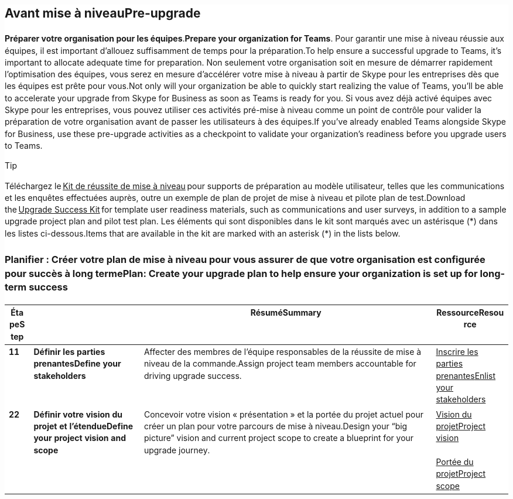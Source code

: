 ## <a name="pre-upgrade"></a><span data-ttu-id="f6c4c-120">Avant mise à niveau</span><span class="sxs-lookup"><span data-stu-id="f6c4c-120">Pre-upgrade</span></span>

<span data-ttu-id="f6c4c-121">**Préparer votre organisation pour les équipes**.</span><span class="sxs-lookup"><span data-stu-id="f6c4c-121">**Prepare your organization for Teams**.</span></span> <span data-ttu-id="f6c4c-122">Pour garantir une mise à niveau réussie aux équipes, il est important d’allouez suffisamment de temps pour la préparation.</span><span class="sxs-lookup"><span data-stu-id="f6c4c-122">To help ensure a successful upgrade to Teams, it’s important to allocate adequate time for preparation.</span></span> <span data-ttu-id="f6c4c-123">Non seulement votre organisation soit en mesure de démarrer rapidement l’optimisation des équipes, vous serez en mesure d’accélérer votre mise à niveau à partir de Skype pour les entreprises dès que les équipes est prête pour vous.</span><span class="sxs-lookup"><span data-stu-id="f6c4c-123">Not only will your organization be able to quickly start realizing the value of Teams, you’ll be able to accelerate your upgrade from Skype for Business as soon as Teams is ready for you.</span></span> <span data-ttu-id="f6c4c-124">Si vous avez déjà activé équipes avec Skype pour les entreprises, vous pouvez utiliser ces activités pré-mise à niveau comme un point de contrôle pour valider la préparation de votre organisation avant de passer les utilisateurs à des équipes.</span><span class="sxs-lookup"><span data-stu-id="f6c4c-124">If you’ve already enabled Teams alongside Skype for Business, use these pre-upgrade activities as a checkpoint to validate your organization’s readiness before you upgrade users to Teams.</span></span> 

> [!TIP]
> <span data-ttu-id="f6c4c-125">Téléchargez le [Kit de réussite de mise à niveau](https://aka.ms/UpgradeSuccessKit) pour supports de préparation au modèle utilisateur, telles que les communications et les enquêtes effectuées auprès, outre un exemple de plan de projet de mise à niveau et pilote plan de test.</span><span class="sxs-lookup"><span data-stu-id="f6c4c-125">Download the [Upgrade Success Kit](https://aka.ms/UpgradeSuccessKit) for template user readiness materials, such as communications and user surveys, in addition to a sample upgrade project plan and pilot test plan.</span></span> <span data-ttu-id="f6c4c-126">Les éléments qui sont disponibles dans le kit sont marqués avec un astérisque (\*) dans les listes ci-dessous.</span><span class="sxs-lookup"><span data-stu-id="f6c4c-126">Items that are available in the kit are marked with an asterisk (\*) in the lists below.</span></span>

### <a name="plan-create-your-upgrade-plan-to-help-ensure-your-organization-is-set-up-for-long-term-success"></a><span data-ttu-id="f6c4c-127">Planifier : Créer votre plan de mise à niveau pour vous assurer de que votre organisation est configurée pour succès à long terme</span><span class="sxs-lookup"><span data-stu-id="f6c4c-127">Plan: Create your upgrade plan to help ensure your organization is set up for long-term success</span></span>

| <span data-ttu-id="f6c4c-128">Étape</span><span class="sxs-lookup"><span data-stu-id="f6c4c-128">Step</span></span> |  | <span data-ttu-id="f6c4c-129">Résumé</span><span class="sxs-lookup"><span data-stu-id="f6c4c-129">Summary</span></span> | <span data-ttu-id="f6c4c-130">Ressource</span><span class="sxs-lookup"><span data-stu-id="f6c4c-130">Resource</span></span> |
|------|--|---------|----------|
| <span data-ttu-id="f6c4c-131">**1**</span><span class="sxs-lookup"><span data-stu-id="f6c4c-131">**1**</span></span> | <span data-ttu-id="f6c4c-132">**Définir les parties prenantes**</span><span class="sxs-lookup"><span data-stu-id="f6c4c-132">**Define your stakeholders**</span></span> | <span data-ttu-id="f6c4c-133">Affecter des membres de l’équipe responsables de la réussite de mise à niveau de la commande.</span><span class="sxs-lookup"><span data-stu-id="f6c4c-133">Assign project team members accountable for driving upgrade success.</span></span> | [<span data-ttu-id="f6c4c-134">Inscrire les parties prenantes</span><span class="sxs-lookup"><span data-stu-id="f6c4c-134">Enlist your stakeholders</span></span>](upgrade-enlist-stakeholders.md) |
| <span data-ttu-id="f6c4c-135">**2**</span><span class="sxs-lookup"><span data-stu-id="f6c4c-135">**2**</span></span> | <span data-ttu-id="f6c4c-136">**Définir votre vision du projet et l’étendue**</span><span class="sxs-lookup"><span data-stu-id="f6c4c-136">**Define your project vision and scope**</span></span> | <span data-ttu-id="f6c4c-137">Concevoir votre vision « présentation » et la portée du projet actuel pour créer un plan pour votre parcours de mise à niveau.</span><span class="sxs-lookup"><span data-stu-id="f6c4c-137">Design your “big picture” vision and current project scope to create a blueprint for your upgrade journey.</span></span> | [<span data-ttu-id="f6c4c-138">Vision du projet</span><span class="sxs-lookup"><span data-stu-id="f6c4c-138">Project vision</span></span>](upgrade-define-project-scope.md#project-vision) <br> <br>[<span data-ttu-id="f6c4c-139">Portée du projet</span><span class="sxs-lookup"><span data-stu-id="f6c4c-139">Project scope</span></span>](upgrade-define-project-scope.md#project-scope) |